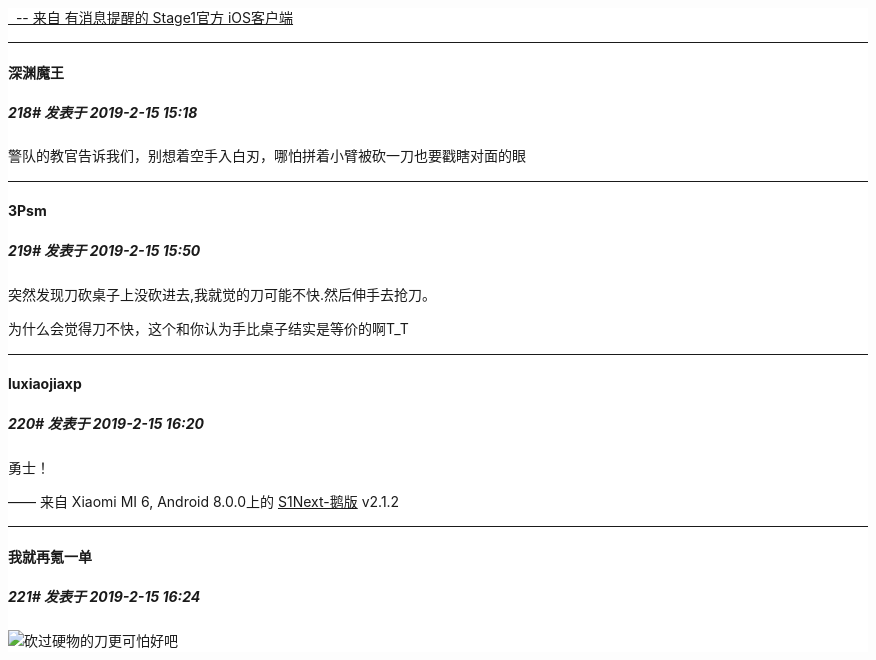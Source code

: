 [  -- 来自 有消息提醒的 Stage1官方 iOS客户端](https://itunes.apple.com/fi/app/saraba1st/id1221237470?mt=8)







*****

####  深渊魔王  
##### 218#       发表于 2019-2-15 15:18




警队的教官告诉我们，别想着空手入白刃，哪怕拼着小臂被砍一刀也要戳瞎对面的眼







*****

####  3Psm  
##### 219#       发表于 2019-2-15 15:50




突然发现刀砍桌子上没砍进去,我就觉的刀可能不快.然后伸手去抢刀。


为什么会觉得刀不快，这个和你认为手比桌子结实是等价的啊T_T







*****

####  luxiaojiaxp  
##### 220#       发表于 2019-2-15 16:20




勇士！

—— 来自 Xiaomi MI 6, Android 8.0.0上的 [S1Next-鹅版](https://github.com/ykrank/S1-Next/releases) v2.1.2







*****

####  我就再氪一单  
##### 221#       发表于 2019-2-15 16:24



<img src="https://static.saraba1st.com/image/smiley/face2017/112.png" referrerpolicy="no-referrer">砍过硬物的刀更可怕好吧
